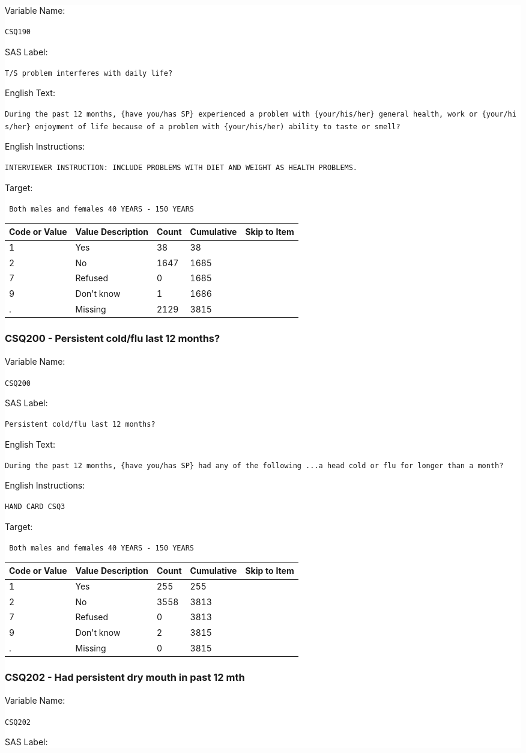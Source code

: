 Variable Name:

    CSQ190 
SAS Label:

    T/S problem interferes with daily life? 
English Text:

    During the past 12 months, {have you/has SP} experienced a problem with {your/his/her} general health, work or {your/his/her} enjoyment of life because of a problem with {your/his/her) ability to taste or smell?
English Instructions:

    INTERVIEWER INSTRUCTION: INCLUDE PROBLEMS WITH DIET AND WEIGHT AS HEALTH PROBLEMS.
Target:

     Both males and females 40 YEARS - 150 YEARS
Code or Value | Value Description | Count | Cumulative | Skip to Item  
---|---|---|---|---  
1 | Yes | 38 | 38 |   
2 | No | 1647 | 1685 |   
7 | Refused | 0 | 1685 |   
9 | Don't know | 1 | 1686 |   
. | Missing | 2129 | 3815 |   
  
### CSQ200 - Persistent cold/flu last 12 months?

Variable Name:

    CSQ200 
SAS Label:

    Persistent cold/flu last 12 months?
English Text:

    During the past 12 months, {have you/has SP} had any of the following ...a head cold or flu for longer than a month?
English Instructions:

    HAND CARD CSQ3
Target:

     Both males and females 40 YEARS - 150 YEARS
Code or Value | Value Description | Count | Cumulative | Skip to Item  
---|---|---|---|---  
1 | Yes | 255 | 255 |   
2 | No | 3558 | 3813 |   
7 | Refused | 0 | 3813 |   
9 | Don't know | 2 | 3815 |   
. | Missing | 0 | 3815 |   
  
### CSQ202 - Had persistent dry mouth in past 12 mth

Variable Name:

    CSQ202 
SAS Label:
